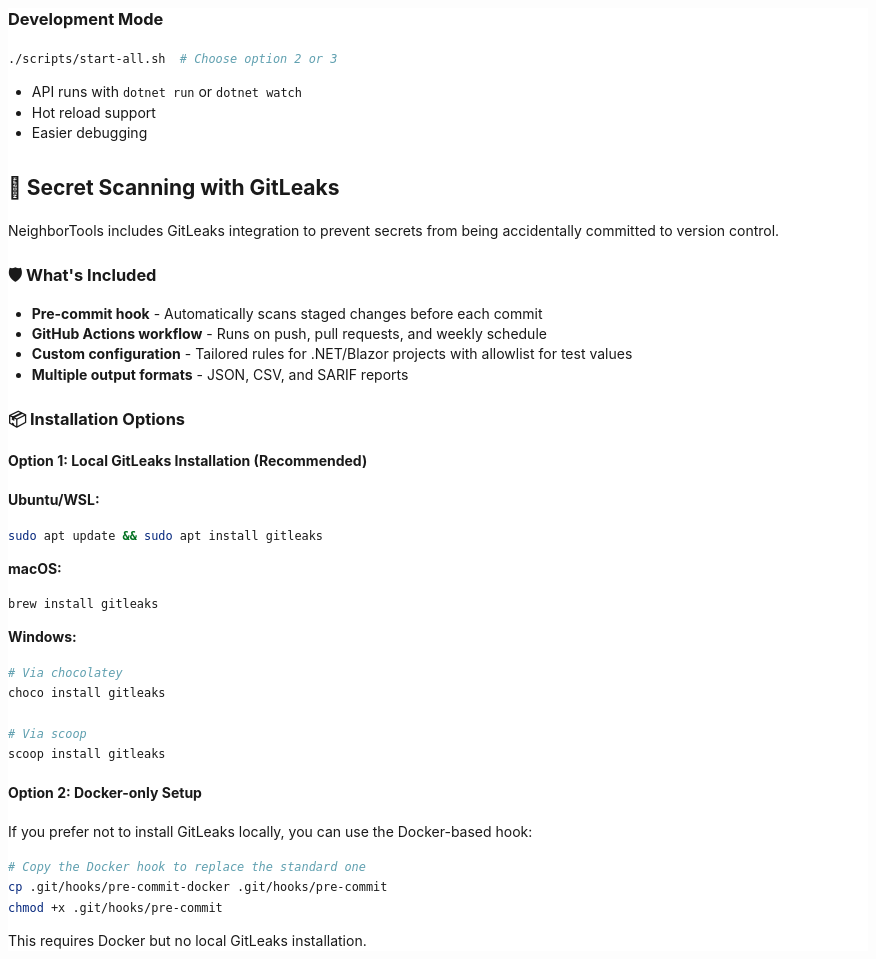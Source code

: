 ### Development Mode
```bash
./scripts/start-all.sh  # Choose option 2 or 3
```
- API runs with `dotnet run` or `dotnet watch`
- Hot reload support
- Easier debugging

## 🔐 Secret Scanning with GitLeaks

NeighborTools includes GitLeaks integration to prevent secrets from being accidentally committed to version control.

### 🛡️ What's Included

- **Pre-commit hook** - Automatically scans staged changes before each commit
- **GitHub Actions workflow** - Runs on push, pull requests, and weekly schedule
- **Custom configuration** - Tailored rules for .NET/Blazor projects with allowlist for test values
- **Multiple output formats** - JSON, CSV, and SARIF reports

### 📦 Installation Options

#### Option 1: Local GitLeaks Installation (Recommended)

**Ubuntu/WSL:**
```bash
sudo apt update && sudo apt install gitleaks
```

**macOS:**
```bash
brew install gitleaks
```

**Windows:**
```bash
# Via chocolatey
choco install gitleaks

# Via scoop
scoop install gitleaks
```

#### Option 2: Docker-only Setup

If you prefer not to install GitLeaks locally, you can use the Docker-based hook:

```bash
# Copy the Docker hook to replace the standard one
cp .git/hooks/pre-commit-docker .git/hooks/pre-commit
chmod +x .git/hooks/pre-commit
```

This requires Docker but no local GitLeaks installation.

